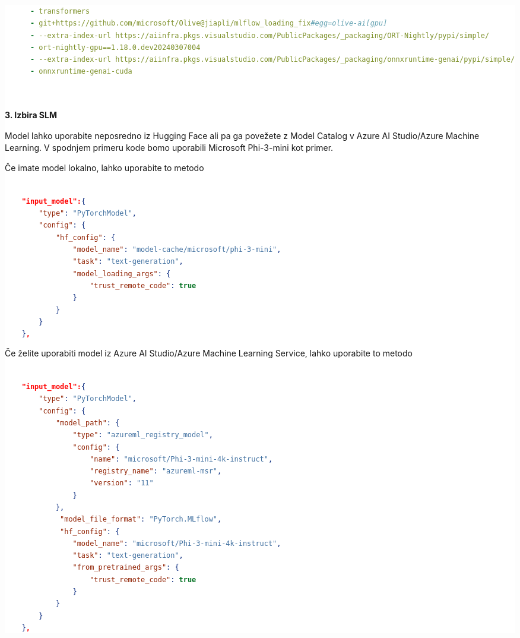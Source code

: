 ```yaml
      - transformers
      - git+https://github.com/microsoft/Olive@jiapli/mlflow_loading_fix#egg=olive-ai[gpu]
      - --extra-index-url https://aiinfra.pkgs.visualstudio.com/PublicPackages/_packaging/ORT-Nightly/pypi/simple/ 
      - ort-nightly-gpu==1.18.0.dev20240307004
      - --extra-index-url https://aiinfra.pkgs.visualstudio.com/PublicPackages/_packaging/onnxruntime-genai/pypi/simple/
      - onnxruntime-genai-cuda

    

```

**3. Izbira SLM**

Model lahko uporabite neposredno iz Hugging Face ali pa ga povežete z Model Catalog v Azure AI Studio/Azure Machine Learning. V spodnjem primeru kode bomo uporabili Microsoft Phi-3-mini kot primer.

Če imate model lokalno, lahko uporabite to metodo

```json

    "input_model":{
        "type": "PyTorchModel",
        "config": {
            "hf_config": {
                "model_name": "model-cache/microsoft/phi-3-mini",
                "task": "text-generation",
                "model_loading_args": {
                    "trust_remote_code": true
                }
            }
        }
    },
```

Če želite uporabiti model iz Azure AI Studio/Azure Machine Learning Service, lahko uporabite to metodo

```json

    "input_model":{
        "type": "PyTorchModel",
        "config": {
            "model_path": {
                "type": "azureml_registry_model",
                "config": {
                    "name": "microsoft/Phi-3-mini-4k-instruct",
                    "registry_name": "azureml-msr",
                    "version": "11"
                }
            },
             "model_file_format": "PyTorch.MLflow",
             "hf_config": {
                "model_name": "microsoft/Phi-3-mini-4k-instruct",
                "task": "text-generation",
                "from_pretrained_args": {
                    "trust_remote_code": true
                }
            }
        }
    },
```

